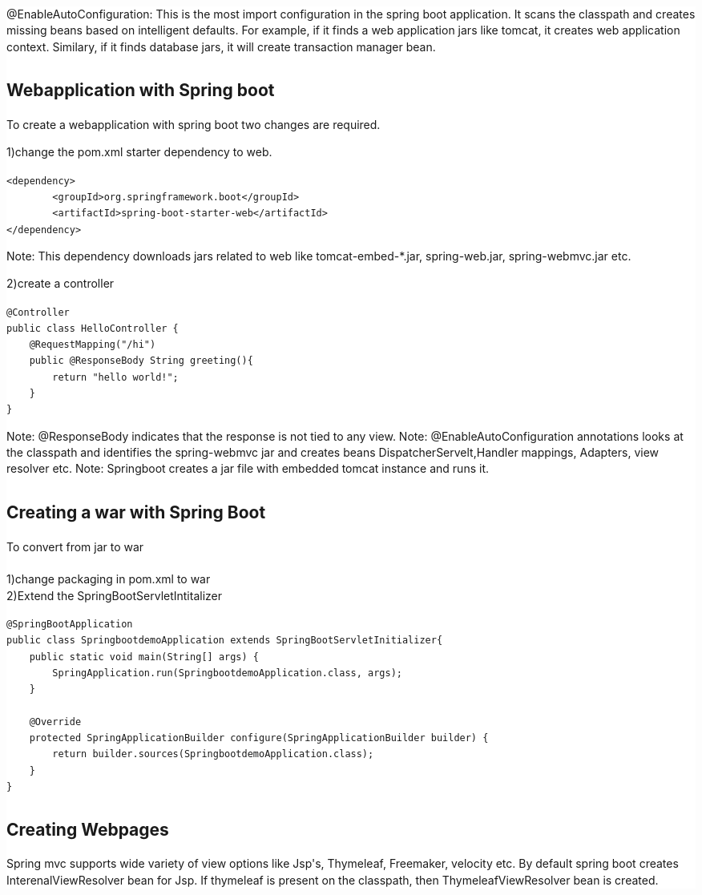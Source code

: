 @EnableAutoConfiguration: This is the most import configuration in the spring boot application. It scans the classpath and creates missing beans based on intelligent defaults. For example, if it finds a web application jars like tomcat, it creates web application context. Similary, if it finds database jars, it will create transaction manager bean.

Webapplication with Spring boot
-------------------------------
To create a webapplication with spring boot two changes are required. 

1)change the pom.xml starter dependency to web.
	
	<dependency>
			<groupId>org.springframework.boot</groupId>
			<artifactId>spring-boot-starter-web</artifactId>
	</dependency>
	
Note: This dependency downloads jars related to web like tomcat-embed-*.jar, spring-web.jar, spring-webmvc.jar etc. 

2)create a controller

	@Controller
	public class HelloController {
		@RequestMapping("/hi")
		public @ResponseBody String greeting(){
			return "hello world!";
		}
	}

Note: @ResponseBody indicates that the response is not tied to any view.
Note: @EnableAutoConfiguration annotations looks at the classpath and identifies the spring-webmvc jar and creates beans DispatcherServelt,Handler mappings, Adapters, view resolver etc.
Note: Springboot creates a jar file with embedded tomcat instance and runs it.

Creating a war with Spring Boot
-------------------------------
To convert from jar to war<br>	
1)change packaging in pom.xml to war<br>
2)Extend the SpringBootServletIntitalizer

	@SpringBootApplication
	public class SpringbootdemoApplication extends SpringBootServletInitializer{
		public static void main(String[] args) {
			SpringApplication.run(SpringbootdemoApplication.class, args);
		}

		@Override
		protected SpringApplicationBuilder configure(SpringApplicationBuilder builder) {
			return builder.sources(SpringbootdemoApplication.class);
		}
	}

Creating Webpages
-----------------
Spring mvc supports wide variety of view options like Jsp's, Thymeleaf, Freemaker, velocity etc.
By default spring boot creates InterenalViewResolver bean for Jsp. If thymeleaf is present on the classpath, then ThymeleafViewResolver bean is created.
